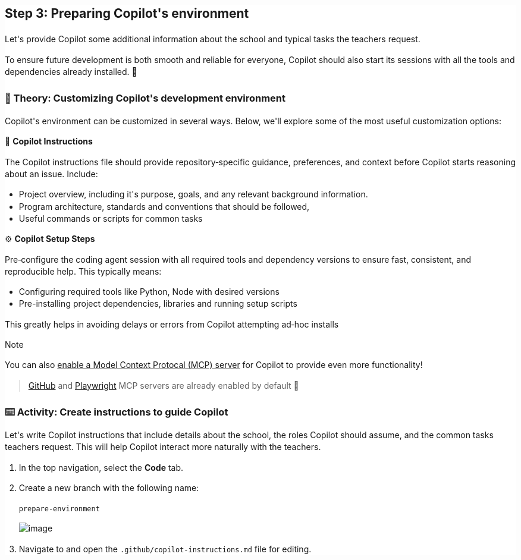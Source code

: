 ## Step 3: Preparing Copilot's environment

Let's provide Copilot some additional information about the school and typical tasks the teachers request.

To ensure future development is both smooth and reliable for everyone, Copilot should also start its sessions with all the tools and dependencies already installed. :rocket:

### 📖 Theory: Customizing Copilot's development environment

Copilot's environment can be customized in several ways. Below, we'll explore some of the most useful customization options:

📝 **Copilot Instructions**

The Copilot instructions file should provide repository‑specific guidance, preferences, and context before Copilot starts reasoning about an issue. Include:

- Project overview, including it's purpose, goals, and any relevant background information.
- Program architecture, standards and conventions that should be followed,
- Useful commands or scripts for common tasks

⚙️ **Copilot Setup Steps**

Pre‑configure the coding agent session with all required tools and dependency versions to ensure fast, consistent, and reproducible help. This typically means:

- Configuring required tools like Python, Node with desired versions
- Pre-installing project dependencies, libraries and running setup scripts

This greatly helps in avoiding delays or errors from Copilot attempting ad‑hoc installs

> [!NOTE]
> You can also [enable a Model Context Protocal (MCP) server](https://docs.github.com/en/copilot/how-tos/use-copilot-agents/coding-agent/extend-coding-agent-with-mcp#adding-an-mcp-configuration-to-your-repository) for Copilot to provide even more functionality!
>
> > [GitHub](https://github.com/github/github-mcp-server) and [Playwright](https://github.com/microsoft/playwright-mcp) MCP servers are already enabled by default :rocket:

### ⌨️ Activity: Create instructions to guide Copilot

Let's write Copilot instructions that include details about the school, the roles Copilot should assume, and the common tasks teachers request. This will help Copilot interact more naturally with the teachers.

1. In the top navigation, select the **Code** tab.

1. Create a new branch with the following name:

   ```txt
   prepare-environment
   ```

   <img width="250" alt="image" src="https://github.com/user-attachments/assets/c48deded-4214-4edd-9a50-d1368bfb12e8" />

1. Navigate to and open the `.github/copilot-instructions.md` file for editing.

